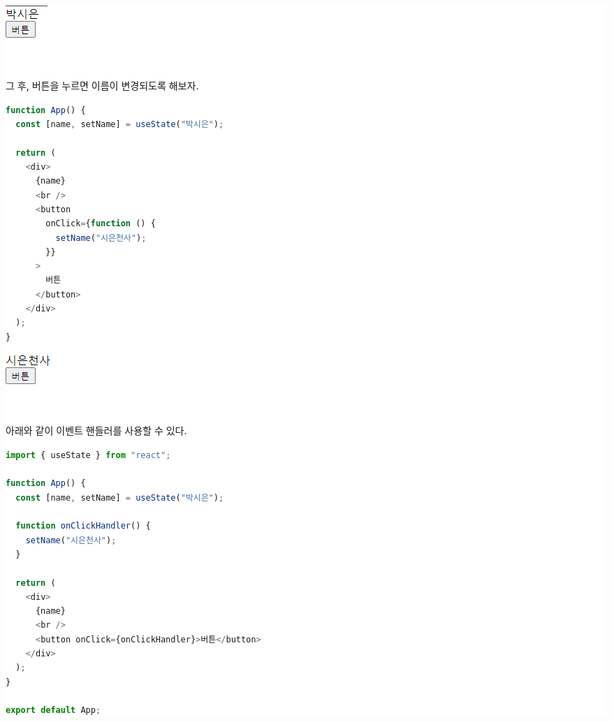 ![](/assets/images/2024/2024-01-18-16-26-07.png)

<br>

그 후, 버튼을 누르면 이름이 변경되도록 해보자.

```js
function App() {
  const [name, setName] = useState("박시은");

  return (
    <div>
      {name}
      <br />
      <button
        onClick={function () {
          setName("시은천사");
        }}
      >
        버튼
      </button>
    </div>
  );
}
```

![](/assets/images/2024/2024-01-18-16-29-48.png)

<br>

아래와 같이 이벤트 핸들러를 사용할 수 있다.

```js
import { useState } from "react";

function App() {
  const [name, setName] = useState("박시은");

  function onClickHandler() {
    setName("시은천사");
  }

  return (
    <div>
      {name}
      <br />
      <button onClick={onClickHandler}>버튼</button>
    </div>
  );
}

export default App;
```
